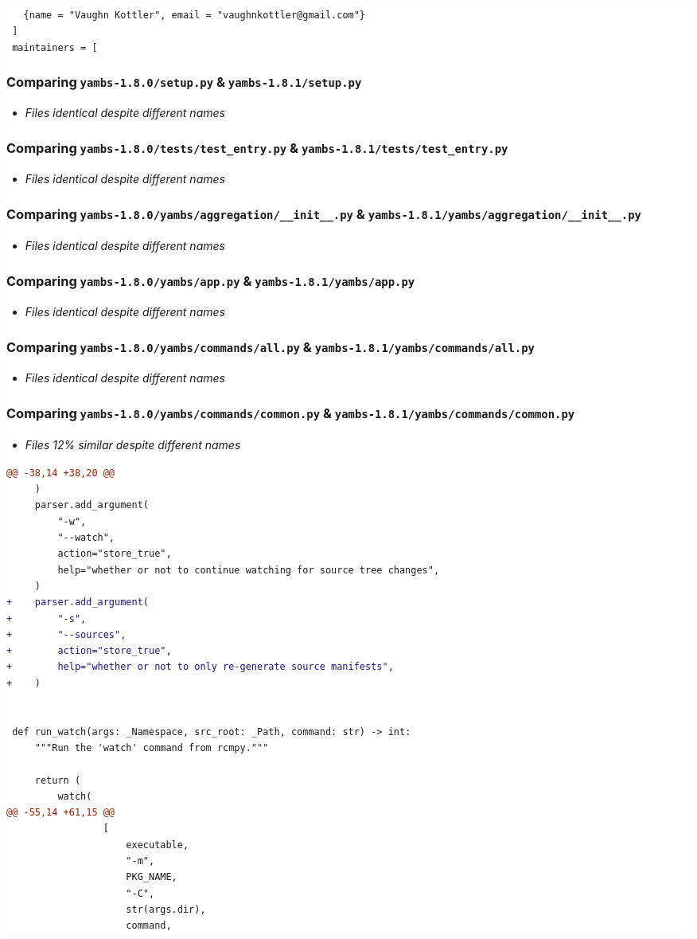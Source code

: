 ```
   {name = "Vaughn Kottler", email = "vaughnkottler@gmail.com"}
 ]
 maintainers = [
```

### Comparing `yambs-1.8.0/setup.py` & `yambs-1.8.1/setup.py`

 * *Files identical despite different names*

### Comparing `yambs-1.8.0/tests/test_entry.py` & `yambs-1.8.1/tests/test_entry.py`

 * *Files identical despite different names*

### Comparing `yambs-1.8.0/yambs/aggregation/__init__.py` & `yambs-1.8.1/yambs/aggregation/__init__.py`

 * *Files identical despite different names*

### Comparing `yambs-1.8.0/yambs/app.py` & `yambs-1.8.1/yambs/app.py`

 * *Files identical despite different names*

### Comparing `yambs-1.8.0/yambs/commands/all.py` & `yambs-1.8.1/yambs/commands/all.py`

 * *Files identical despite different names*

### Comparing `yambs-1.8.0/yambs/commands/common.py` & `yambs-1.8.1/yambs/commands/common.py`

 * *Files 12% similar despite different names*

```diff
@@ -38,14 +38,20 @@
     )
     parser.add_argument(
         "-w",
         "--watch",
         action="store_true",
         help="whether or not to continue watching for source tree changes",
     )
+    parser.add_argument(
+        "-s",
+        "--sources",
+        action="store_true",
+        help="whether or not to only re-generate source manifests",
+    )
 
 
 def run_watch(args: _Namespace, src_root: _Path, command: str) -> int:
     """Run the 'watch' command from rcmpy."""
 
     return (
         watch(
@@ -55,14 +61,15 @@
                 [
                     executable,
                     "-m",
                     PKG_NAME,
                     "-C",
                     str(args.dir),
                     command,
```